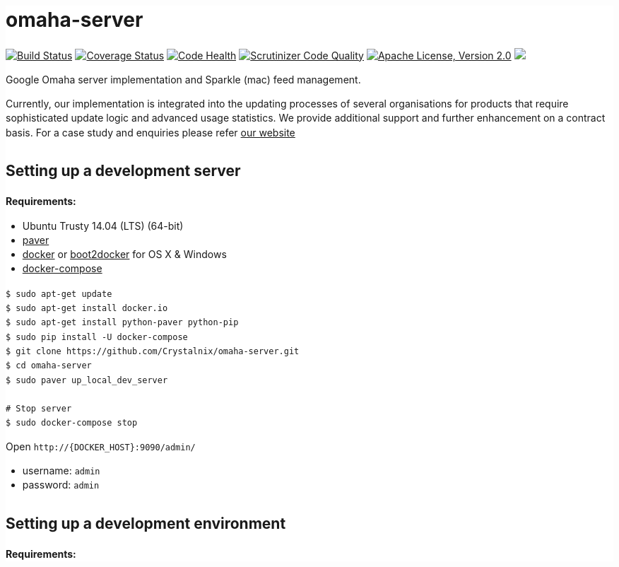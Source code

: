 # omaha-server

[![Build Status](https://travis-ci.org/Crystalnix/omaha-server.svg?branch=master)](https://travis-ci.org/Crystalnix/omaha-server)
[![Coverage Status](https://coveralls.io/repos/Crystalnix/omaha-server/badge.png?branch=master)](https://coveralls.io/r/Crystalnix/omaha-server?branch=master)
[![Code Health](https://landscape.io/github/Crystalnix/omaha-server/master/landscape.svg?style=flat)](https://landscape.io/github/Crystalnix/omaha-server/master)
[![Scrutinizer Code Quality](https://scrutinizer-ci.com/g/Crystalnix/omaha-server/badges/quality-score.png?b=master)](https://scrutinizer-ci.com/g/Crystalnix/omaha-server/?branch=master)
[![Apache License, Version 2.0](https://img.shields.io/badge/license-Apache%202.0-red.svg)](https://github.com/Crystalnix/omaha-server/blob/master/LICENSE)
[![](https://badge.imagelayers.io/crystalnix/omaha-server:master.svg)](https://imagelayers.io/?images=crystalnix/omaha-server:master 'Get your own badge on imagelayers.io')

Google Omaha server implementation and Sparkle (mac) feed management. 

Currently, our implementation is integrated into the updating processes of several organisations for products that require sophisticated update logic and advanced usage statistics. We provide additional support and further enhancement on a contract basis. For a case study and enquiries please refer [our website](https://www.crystalnix.com/case-study/google-omaha)

## Setting up a development server

**Requirements:**

- Ubuntu Trusty 14.04 (LTS) (64-bit)
- [paver](http://paver.github.io/paver/)
- [docker](docker.com) or [boot2docker](https://github.com/boot2docker/boot2docker) for OS X & Windows
- [docker-compose](https://docs.docker.com/compose/install/)

```shell
$ sudo apt-get update
$ sudo apt-get install docker.io
$ sudo apt-get install python-paver python-pip
$ sudo pip install -U docker-compose
$ git clone https://github.com/Crystalnix/omaha-server.git
$ cd omaha-server
$ sudo paver up_local_dev_server

# Stop server
$ sudo docker-compose stop
```

Open `http://{DOCKER_HOST}:9090/admin/`

- username: `admin`
- password: `admin`

## Setting up a development environment

**Requirements:**
